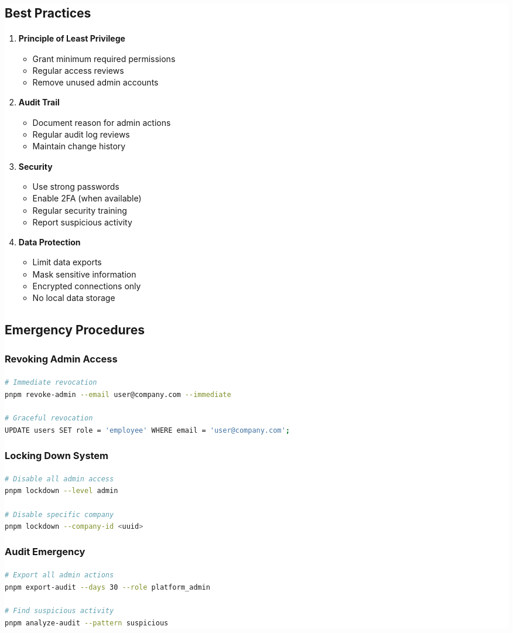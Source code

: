## Best Practices

1. **Principle of Least Privilege**
   - Grant minimum required permissions
   - Regular access reviews
   - Remove unused admin accounts

2. **Audit Trail**
   - Document reason for admin actions
   - Regular audit log reviews
   - Maintain change history

3. **Security**
   - Use strong passwords
   - Enable 2FA (when available)
   - Regular security training
   - Report suspicious activity

4. **Data Protection**
   - Limit data exports
   - Mask sensitive information
   - Encrypted connections only
   - No local data storage

## Emergency Procedures

### Revoking Admin Access
```bash
# Immediate revocation
pnpm revoke-admin --email user@company.com --immediate

# Graceful revocation
UPDATE users SET role = 'employee' WHERE email = 'user@company.com';
```

### Locking Down System
```bash
# Disable all admin access
pnpm lockdown --level admin

# Disable specific company
pnpm lockdown --company-id <uuid>
```

### Audit Emergency
```bash
# Export all admin actions
pnpm export-audit --days 30 --role platform_admin

# Find suspicious activity
pnpm analyze-audit --pattern suspicious
```
